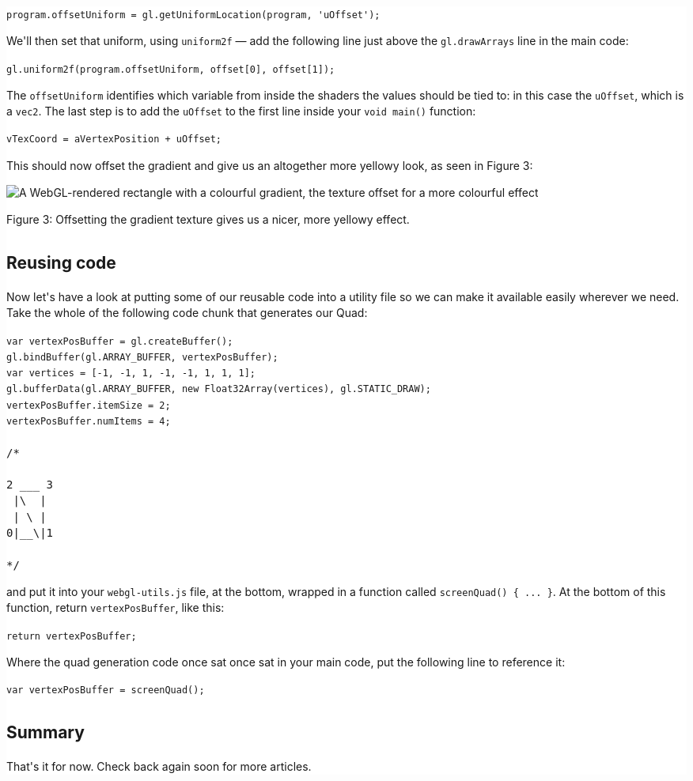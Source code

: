 <pre><code>program.offsetUniform = gl.getUniformLocation(program, &#39;uOffset&#39;);</code></pre>

<p>We&#39;ll then set that uniform, using <code>uniform2f</code> — add the following line just above the <code>gl.drawArrays</code> line in the main code:</p>

<pre><code>gl.uniform2f(program.offsetUniform, offset[0], offset[1]);</code></pre>


<p>The <code>offsetUniform</code> identifies which variable from inside the shaders the values should be tied to: in this case the <code>uOffset</code>, which is a <code>vec2</code>. The last step is to add the <code>uOffset</code> to the first line inside your <code>void main()</code> function:</p>

<pre><code>vTexCoord = aVertexPosition + uOffset;</code></pre>

<p>This should now offset the gradient and give us an altogether more yellowy look, as seen in Figure 3:</p>

<p><img src="http://forum-test.oslo.osa/kirby/content/articles/714-raw-webgl-101-part-2-a-simple-shader/figure3.png" alt="A WebGL-rendered rectangle with a colourful gradient, the texture offset for a more colourful effect" /></p>
<p class="caption">Figure 3: Offsetting the gradient texture gives us a nicer, more yellowy effect.</p>

<h2>Reusing code</h2>

<p>Now let&#39;s have a look at putting some of our reusable code into a utility file so we can make it available easily wherever we need. Take the whole of the following code chunk that generates our Quad:</p>

<pre><code>var vertexPosBuffer = gl.createBuffer();
gl.bindBuffer(gl.ARRAY_BUFFER, vertexPosBuffer);
var vertices = [-1, -1, 1, -1, -1, 1, 1, 1];
gl.bufferData(gl.ARRAY_BUFFER, new Float32Array(vertices), gl.STATIC_DRAW);
vertexPosBuffer.itemSize = 2;
vertexPosBuffer.numItems = 4;</code>

/*

2 ___ 3
 |\  |
 | \ |
0|__\|1

*/</pre>

<p>and put it into your <code>webgl-utils.js</code> file, at the bottom, wrapped in a function called <code>screenQuad() { ... }</code>. At the bottom of this function, return <code>vertexPosBuffer</code>, like this:</p>

<pre><code>return vertexPosBuffer;</code></pre>

<p>Where the quad generation code once sat once sat in your main code, put the following line to reference it:</p>

<pre><code>var vertexPosBuffer = screenQuad();</code></pre>

<h2>Summary</h2>

<p>That&#39;s it for now. Check back again soon for more articles.</p>

